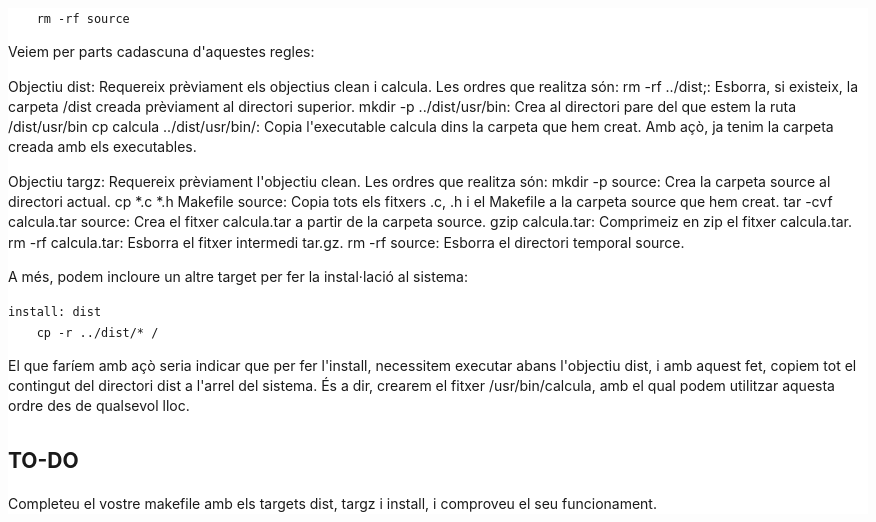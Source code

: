 ```
    rm -rf source
```

Veiem per parts cadascuna d'aquestes regles:

Objectiu dist: Requereix prèviament els objectius clean i calcula. Les ordres que realitza són:
rm -rf ../dist;: Esborra, si existeix, la carpeta /dist creada prèviament al directori superior.
mkdir -p ../dist/usr/bin: Crea al directori pare del que estem la ruta /dist/usr/bin
cp calcula ../dist/usr/bin/: Copia l'executable calcula dins la carpeta que hem creat.
Amb açò, ja tenim la carpeta creada amb els executables.

Objectiu targz: Requereix prèviament l'objectiu clean. Les ordres que realitza són:
mkdir -p source: Crea la carpeta source al directori actual.
cp *.c *.h Makefile source: Copia tots els fitxers .c, .h i el Makefile a la carpeta source que hem creat.
tar -cvf calcula.tar source: Crea el fitxer calcula.tar a partir de la carpeta source.
gzip calcula.tar: Comprimeiz en zip el fitxer calcula.tar.
rm -rf calcula.tar: Esborra el fitxer intermedi tar.gz.
rm -rf source: Esborra el directori temporal source.

A més, podem incloure un altre target per fer la instal·lació al sistema:

```
install: dist
    cp -r ../dist/* /
```

El que faríem amb açò seria indicar que per fer l'install, necessitem executar abans l'objectiu dist, i amb aquest fet, copiem tot el contingut del directori dist a l'arrel del sistema. És a dir, crearem el fitxer /usr/bin/calcula, amb el qual podem utilitzar aquesta ordre des de qualsevol lloc.

## TO-DO

Completeu el vostre makefile amb els targets dist, targz i install, i comproveu el seu funcionament.

